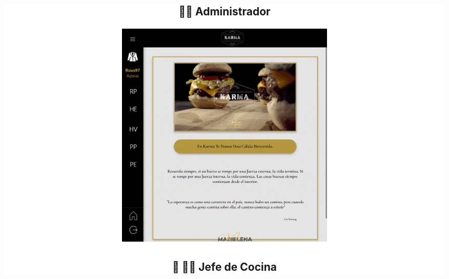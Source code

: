 
<div align="center">

## 📌🤵 Administrador 

<img src="./src/img/Readme/Admin.gif" width="400">
</div>


<div align="center">

## 📌 👩‍🍳 Jefe de Cocina 
